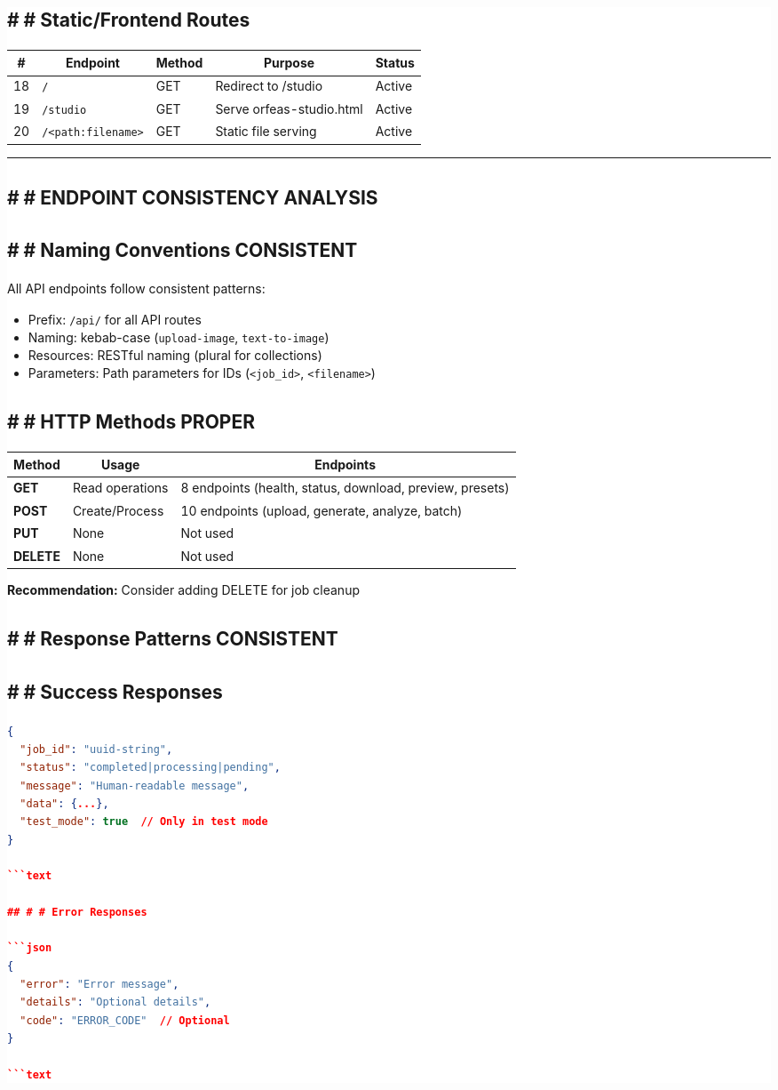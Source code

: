 ## # # Static/Frontend Routes

| # | Endpoint | Method | Purpose | Status |
|---|----------|--------|---------|--------|
| 18 | `/` | GET | Redirect to /studio |  Active |
| 19 | `/studio` | GET | Serve orfeas-studio.html |  Active |
| 20 | `/<path:filename>` | GET | Static file serving |  Active |

---

## # #  ENDPOINT CONSISTENCY ANALYSIS

## # # Naming Conventions  CONSISTENT

All API endpoints follow consistent patterns:

- Prefix: `/api/` for all API routes
- Naming: kebab-case (`upload-image`, `text-to-image`)
- Resources: RESTful naming (plural for collections)
- Parameters: Path parameters for IDs (`<job_id>`, `<filename>`)

## # # HTTP Methods  PROPER

| Method | Usage | Endpoints |
|--------|-------|-----------|
| **GET** | Read operations | 8 endpoints (health, status, download, preview, presets) |
| **POST** | Create/Process | 10 endpoints (upload, generate, analyze, batch) |
| **PUT** | None | Not used |
| **DELETE** | None | Not used |

**Recommendation:** Consider adding DELETE for job cleanup

## # # Response Patterns  CONSISTENT

## # # Success Responses

```json
{
  "job_id": "uuid-string",
  "status": "completed|processing|pending",
  "message": "Human-readable message",
  "data": {...},
  "test_mode": true  // Only in test mode
}

```text

## # # Error Responses

```json
{
  "error": "Error message",
  "details": "Optional details",
  "code": "ERROR_CODE"  // Optional
}

```text

```